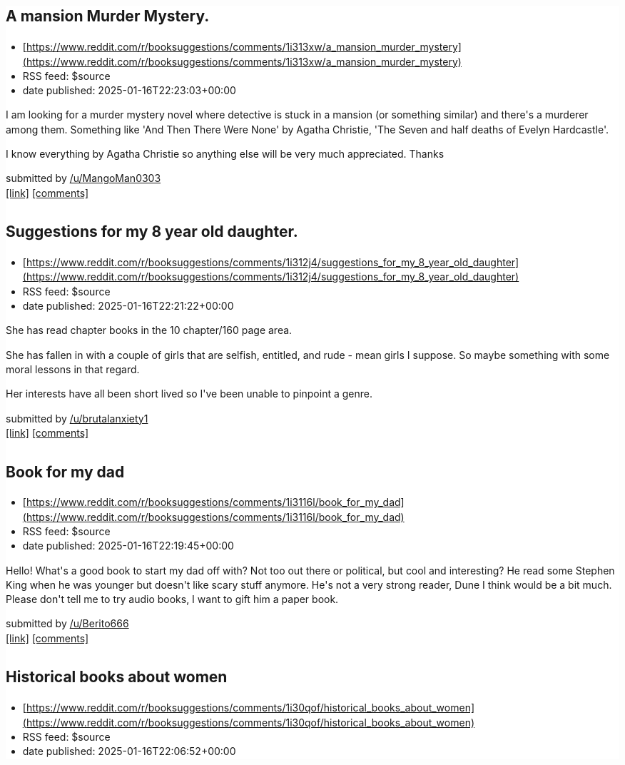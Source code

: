 ## A mansion Murder Mystery.
 - [https://www.reddit.com/r/booksuggestions/comments/1i313xw/a_mansion_murder_mystery](https://www.reddit.com/r/booksuggestions/comments/1i313xw/a_mansion_murder_mystery)
 - RSS feed: $source
 - date published: 2025-01-16T22:23:03+00:00

<div class="md"><p>I am looking for a murder mystery novel where detective is stuck in a mansion (or something similar) and there&#39;s a murderer among them. Something like &#39;And Then There Were None&#39; by Agatha Christie, &#39;The Seven and half deaths of Evelyn Hardcastle&#39;.</p> <p>I know everything by Agatha Christie so anything else will be very much appreciated. Thanks</p> </div> &#32; submitted by &#32; <a href="https://www.reddit.com/user/MangoMan0303"> /u/MangoMan0303 </a> <br/> <span><a href="https://www.reddit.com/r/booksuggestions/comments/1i313xw/a_mansion_murder_mystery/">[link]</a></span> &#32; <span><a href="https://www.reddit.com/r/booksuggestions/comments/1i313xw/a_mansion_murder_mystery/">[comments]</a></span>

## Suggestions for my 8 year old daughter.
 - [https://www.reddit.com/r/booksuggestions/comments/1i312j4/suggestions_for_my_8_year_old_daughter](https://www.reddit.com/r/booksuggestions/comments/1i312j4/suggestions_for_my_8_year_old_daughter)
 - RSS feed: $source
 - date published: 2025-01-16T22:21:22+00:00

<div class="md"><p>She has read chapter books in the 10 chapter/160 page area.</p> <p>She has fallen in with a couple of girls that are selfish, entitled, and rude - mean girls I suppose. So maybe something with some moral lessons in that regard.</p> <p>Her interests have all been short lived so I&#39;ve been unable to pinpoint a genre.</p> </div> &#32; submitted by &#32; <a href="https://www.reddit.com/user/brutalanxiety1"> /u/brutalanxiety1 </a> <br/> <span><a href="https://www.reddit.com/r/booksuggestions/comments/1i312j4/suggestions_for_my_8_year_old_daughter/">[link]</a></span> &#32; <span><a href="https://www.reddit.com/r/booksuggestions/comments/1i312j4/suggestions_for_my_8_year_old_daughter/">[comments]</a></span>

## Book for my dad
 - [https://www.reddit.com/r/booksuggestions/comments/1i3116l/book_for_my_dad](https://www.reddit.com/r/booksuggestions/comments/1i3116l/book_for_my_dad)
 - RSS feed: $source
 - date published: 2025-01-16T22:19:45+00:00

<div class="md"><p>Hello! What&#39;s a good book to start my dad off with? Not too out there or political, but cool and interesting? He read some Stephen King when he was younger but doesn&#39;t like scary stuff anymore. He&#39;s not a very strong reader, Dune I think would be a bit much. Please don&#39;t tell me to try audio books, I want to gift him a paper book. </p> </div> &#32; submitted by &#32; <a href="https://www.reddit.com/user/Berito666"> /u/Berito666 </a> <br/> <span><a href="https://www.reddit.com/r/booksuggestions/comments/1i3116l/book_for_my_dad/">[link]</a></span> &#32; <span><a href="https://www.reddit.com/r/booksuggestions/comments/1i3116l/book_for_my_dad/">[comments]</a></span>

## Historical books about women
 - [https://www.reddit.com/r/booksuggestions/comments/1i30qof/historical_books_about_women](https://www.reddit.com/r/booksuggestions/comments/1i30qof/historical_books_about_women)
 - RSS feed: $source
 - date published: 2025-01-16T22:06:52+00:00
